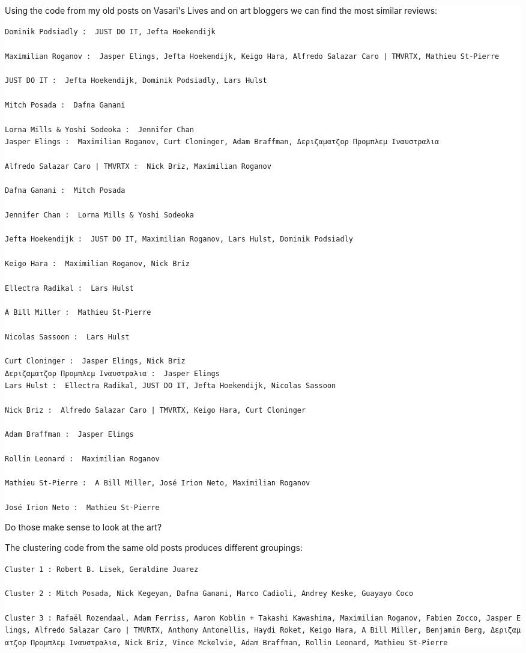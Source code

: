 Using the code from my old posts on Vasari's Lives and on art bloggers we can find the most similar reviews:


    
    
    Dominik Podsiadly :  JUST DO IT, Jefta Hoekendijk 
    
    Maximilian Roganov :  Jasper Elings, Jefta Hoekendijk, Keigo Hara, Alfredo Salazar Caro | TMVRTX, Mathieu St-Pierre 
    
    JUST DO IT :  Jefta Hoekendijk, Dominik Podsiadly, Lars Hulst 
    
    Mitch Posada :  Dafna Ganani 
    
    Lorna Mills & Yoshi Sodeoka :  Jennifer Chan 
    Jasper Elings :  Maximilian Roganov, Curt Cloninger, Adam Braffman, Δεριζαματζορ Προμπλεμ Ιναυστραλια 
    
    Alfredo Salazar Caro | TMVRTX :  Nick Briz, Maximilian Roganov 
    
    Dafna Ganani :  Mitch Posada 
    
    Jennifer Chan :  Lorna Mills & Yoshi Sodeoka 
    
    Jefta Hoekendijk :  JUST DO IT, Maximilian Roganov, Lars Hulst, Dominik Podsiadly 
    
    Keigo Hara :  Maximilian Roganov, Nick Briz 
    
    Ellectra Radikal :  Lars Hulst 
    
    A Bill Miller :  Mathieu St-Pierre 
    
    Nicolas Sassoon :  Lars Hulst 
    
    Curt Cloninger :  Jasper Elings, Nick Briz 
    Δεριζαματζορ Προμπλεμ Ιναυστραλια :  Jasper Elings 
    Lars Hulst :  Ellectra Radikal, JUST DO IT, Jefta Hoekendijk, Nicolas Sassoon 
    
    Nick Briz :  Alfredo Salazar Caro | TMVRTX, Keigo Hara, Curt Cloninger 
    
    Adam Braffman :  Jasper Elings 
    
    Rollin Leonard :  Maximilian Roganov 
    
    Mathieu St-Pierre :  A Bill Miller, José Irion Neto, Maximilian Roganov 
    
    José Irion Neto :  Mathieu St-Pierre 
    



Do those make sense to look at the art?

The clustering code from the same old posts produces different groupings:


    
    
    Cluster 1 : Robert B. Lisek, Geraldine Juarez 
    
    Cluster 2 : Mitch Posada, Nick Kegeyan, Dafna Ganani, Marco Cadioli, Andrey Keske, Guayayo Coco 
    
    Cluster 3 : Rafaël Rozendaal, Adam Ferriss, Aaron Koblin + Takashi Kawashima, Maximilian Roganov, Fabien Zocco, Jasper Elings, Alfredo Salazar Caro | TMVRTX, Anthony Antonellis, Haydi Roket, Keigo Hara, A Bill Miller, Benjamin Berg, Δεριζαματζορ Προμπλεμ Ιναυστραλια, Nick Briz, Vince Mckelvie, Adam Braffman, Rollin Leonard, Mathieu St-Pierre 
    